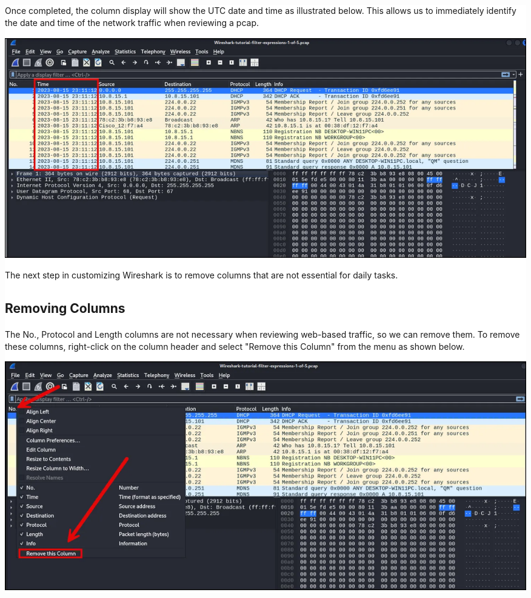 Once completed, the column display will show the UTC date and time as illustrated below. This allows us to immediately identify the date and time of the network traffic when reviewing a pcap.

![image.png](Files/4-ConfiguringProfile/image5.webp)

The next step in customizing Wireshark is to remove columns that are not essential for daily tasks.

## **Removing Columns**

The No., Protocol and Length columns are not necessary when reviewing web-based traffic, so we can remove them. To remove these columns, right-click on the column header and select "Remove this Column" from the menu as shown below.

![image.png](Files/4-ConfiguringProfile/image6.webp)
